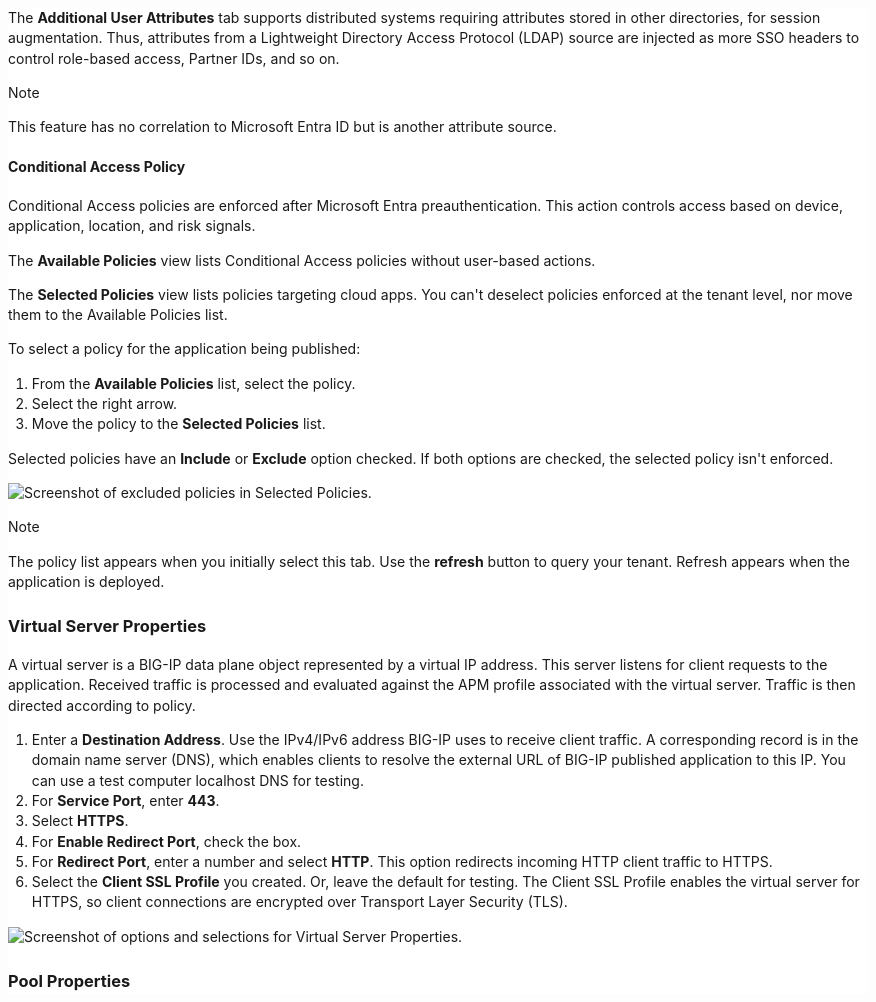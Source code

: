 The **Additional User Attributes** tab supports distributed systems requiring attributes stored in other directories, for session augmentation. Thus, attributes from a Lightweight Directory Access Protocol (LDAP) source are injected as more SSO headers to control role-based access, Partner IDs, and so on.

   >[!NOTE] 
   >This feature has no correlation to Microsoft Entra ID but is another attribute source.

#### Conditional Access Policy

Conditional Access policies are enforced after Microsoft Entra preauthentication. This action controls access based on device, application, location, and risk signals.

The **Available Policies** view lists Conditional Access policies without user-based actions.

The **Selected Policies** view lists policies targeting cloud apps. You can't deselect policies enforced at the tenant level, nor move them to the Available Policies list.

To select a policy for the application being published:

1. From the **Available Policies** list, select the policy.
2. Select the right arrow.
3. Move the policy to the **Selected Policies** list.

Selected policies have an **Include** or **Exclude** option checked. If both options are checked, the selected policy isn't enforced.

   ![Screenshot of excluded policies in Selected Policies.](./media/f5-big-ip-easy-button-ldap/conditional-access-policy.png)

   >[!NOTE]
   >The policy list appears when you initially select this tab. Use the **refresh** button to query your tenant. Refresh appears when the application is deployed. 

### Virtual Server Properties

A virtual server is a BIG-IP data plane object represented by a virtual IP address. This server listens for client requests to the application. Received traffic is processed and evaluated against the APM profile associated with the virtual server. Traffic is then directed according to policy.

1. Enter a **Destination Address**. Use the IPv4/IPv6 address BIG-IP uses to receive client traffic. A corresponding record is in the domain name server (DNS), which enables clients to resolve the external URL of BIG-IP published application to this IP. You can use a test computer localhost DNS for testing.
2. For **Service Port**, enter **443**.
3. Select **HTTPS**.
4. For **Enable Redirect Port**, check the box.
5. For **Redirect Port**, enter a number and select **HTTP**. This option redirects incoming HTTP client traffic to HTTPS.
6. Select the **Client SSL Profile** you created. Or, leave the default for testing. The Client SSL Profile enables the virtual server for HTTPS, so client connections are encrypted over Transport Layer Security (TLS). 

  ![Screenshot of options and selections for Virtual Server Properties.](./media/f5-big-ip-easy-button-ldap/virtual-server.png)

### Pool Properties
